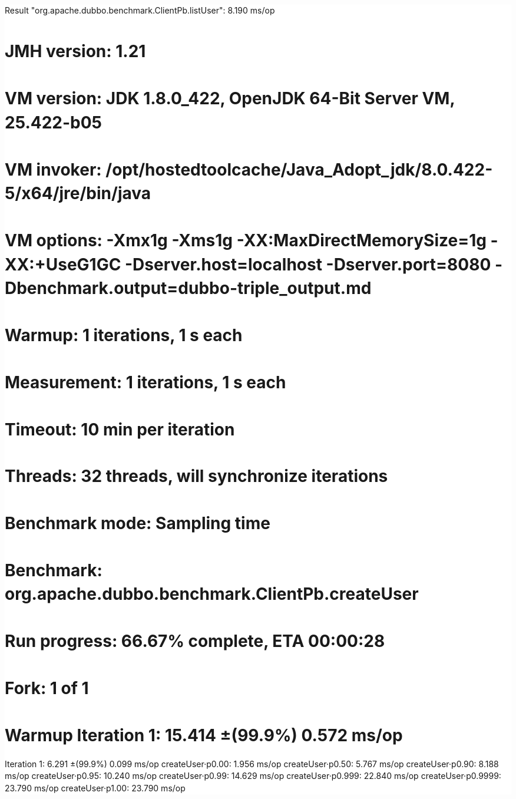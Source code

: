
Result "org.apache.dubbo.benchmark.ClientPb.listUser":
  8.190 ms/op


# JMH version: 1.21
# VM version: JDK 1.8.0_422, OpenJDK 64-Bit Server VM, 25.422-b05
# VM invoker: /opt/hostedtoolcache/Java_Adopt_jdk/8.0.422-5/x64/jre/bin/java
# VM options: -Xmx1g -Xms1g -XX:MaxDirectMemorySize=1g -XX:+UseG1GC -Dserver.host=localhost -Dserver.port=8080 -Dbenchmark.output=dubbo-triple_output.md
# Warmup: 1 iterations, 1 s each
# Measurement: 1 iterations, 1 s each
# Timeout: 10 min per iteration
# Threads: 32 threads, will synchronize iterations
# Benchmark mode: Sampling time
# Benchmark: org.apache.dubbo.benchmark.ClientPb.createUser

# Run progress: 66.67% complete, ETA 00:00:28
# Fork: 1 of 1
# Warmup Iteration   1: 15.414 ±(99.9%) 0.572 ms/op
Iteration   1: 6.291 ±(99.9%) 0.099 ms/op
                 createUser·p0.00:   1.956 ms/op
                 createUser·p0.50:   5.767 ms/op
                 createUser·p0.90:   8.188 ms/op
                 createUser·p0.95:   10.240 ms/op
                 createUser·p0.99:   14.629 ms/op
                 createUser·p0.999:  22.840 ms/op
                 createUser·p0.9999: 23.790 ms/op
                 createUser·p1.00:   23.790 ms/op
